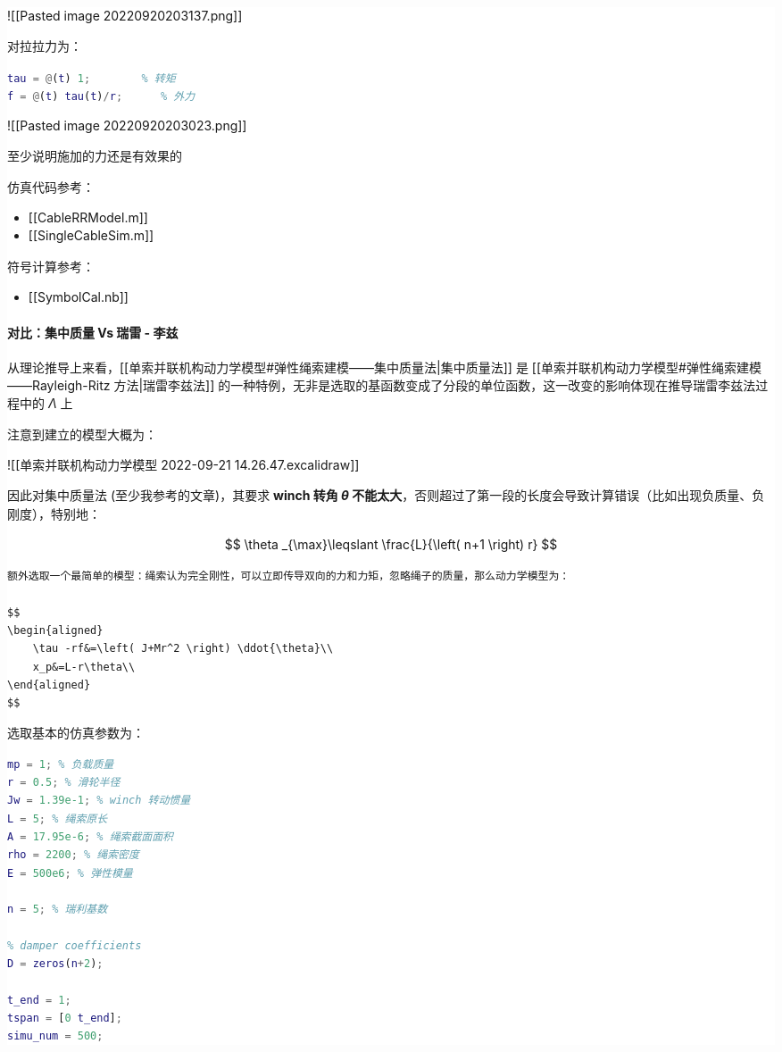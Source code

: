 ![[Pasted image 20220920203137.png]]

对拉拉力为：

```matlab
tau = @(t) 1;        % 转矩
f = @(t) tau(t)/r;      % 外力
```

![[Pasted image 20220920203023.png]]

至少说明施加的力还是有效果的

仿真代码参考：

- [[CableRRModel.m]]
- [[SingleCableSim.m]]

符号计算参考：

- [[SymbolCal.nb]]

#### 对比：集中质量 Vs 瑞雷 - 李兹

从理论推导上来看，[[单索并联机构动力学模型#弹性绳索建模——集中质量法|集中质量法]] 是 [[单索并联机构动力学模型#弹性绳索建模——Rayleigh-Ritz 方法|瑞雷李兹法]] 的一种特例，无非是选取的基函数变成了分段的单位函数，这一改变的影响体现在推导瑞雷李兹法过程中的 $\Lambda$ 上

注意到建立的模型大概为：

![[单索并联机构动力学模型 2022-09-21 14.26.47.excalidraw]]

因此对集中质量法 (至少我参考的文章)，其要求 **winch 转角 $\theta$ 不能太大**，否则超过了第一段的长度会导致计算错误（比如出现负质量、负刚度），特别地：

$$
\theta _{\max}\leqslant \frac{L}{\left( n+1 \right) r}
$$

```ad-note
额外选取一个最简单的模型：绳索认为完全刚性，可以立即传导双向的力和力矩，忽略绳子的质量，那么动力学模型为：

$$
\begin{aligned}
	\tau -rf&=\left( J+Mr^2 \right) \ddot{\theta}\\
	x_p&=L-r\theta\\
\end{aligned}
$$

```


选取基本的仿真参数为：

```matlab
mp = 1; % 负载质量
r = 0.5; % 滑轮半径
Jw = 1.39e-1; % winch 转动惯量
L = 5; % 绳索原长
A = 17.95e-6; % 绳索截面面积
rho = 2200; % 绳索密度
E = 500e6; % 弹性模量

n = 5; % 瑞利基数

% damper coefficients
D = zeros(n+2);

t_end = 1;
tspan = [0 t_end];
simu_num = 500;
```
